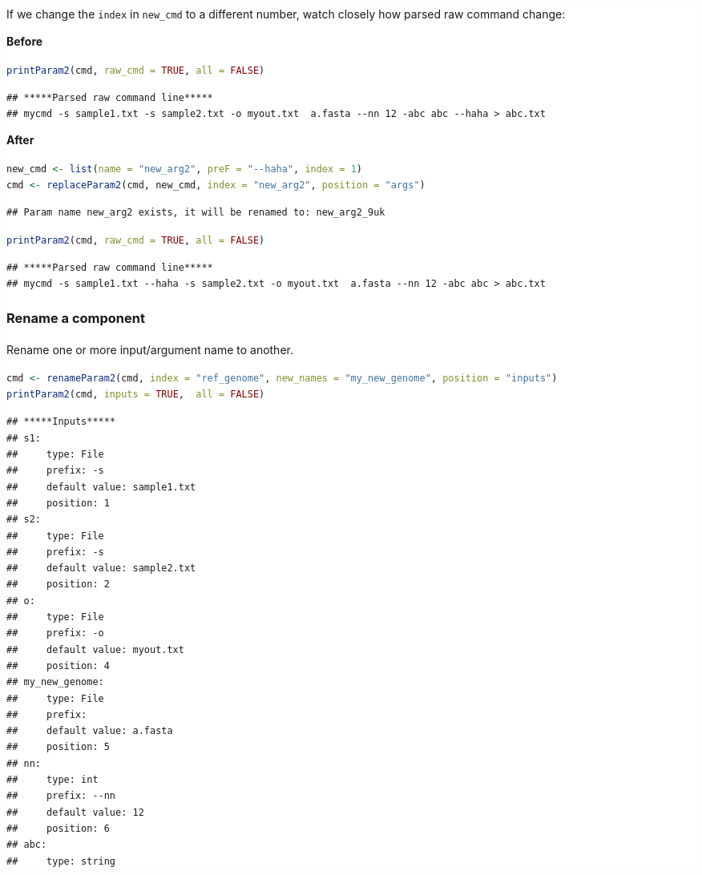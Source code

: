 If we change the `index` in `new_cmd` to a different number, watch closely how 
parsed raw command change:

**Before**

```r
printParam2(cmd, raw_cmd = TRUE, all = FALSE)
```

```
## *****Parsed raw command line*****
## mycmd -s sample1.txt -s sample2.txt -o myout.txt  a.fasta --nn 12 -abc abc --haha > abc.txt
```

**After**

```r
new_cmd <- list(name = "new_arg2", preF = "--haha", index = 1)
cmd <- replaceParam2(cmd, new_cmd, index = "new_arg2", position = "args")
```

```
## Param name new_arg2 exists, it will be renamed to: new_arg2_9uk
```

```r
printParam2(cmd, raw_cmd = TRUE, all = FALSE)
```

```
## *****Parsed raw command line*****
## mycmd -s sample1.txt --haha -s sample2.txt -o myout.txt  a.fasta --nn 12 -abc abc > abc.txt
```

### Rename a component
Rename one or more input/argument name to another.

```r
cmd <- renameParam2(cmd, index = "ref_genome", new_names = "my_new_genome", position = "inputs")
printParam2(cmd, inputs = TRUE,  all = FALSE)
```

```
## *****Inputs*****
## s1:
##     type: File
##     prefix: -s
##     default value: sample1.txt
##     position: 1
## s2:
##     type: File
##     prefix: -s
##     default value: sample2.txt
##     position: 2
## o:
##     type: File
##     prefix: -o
##     default value: myout.txt
##     position: 4
## my_new_genome:
##     type: File
##     prefix: 
##     default value: a.fasta
##     position: 5
## nn:
##     type: int
##     prefix: --nn
##     default value: 12
##     position: 6
## abc:
##     type: string
```